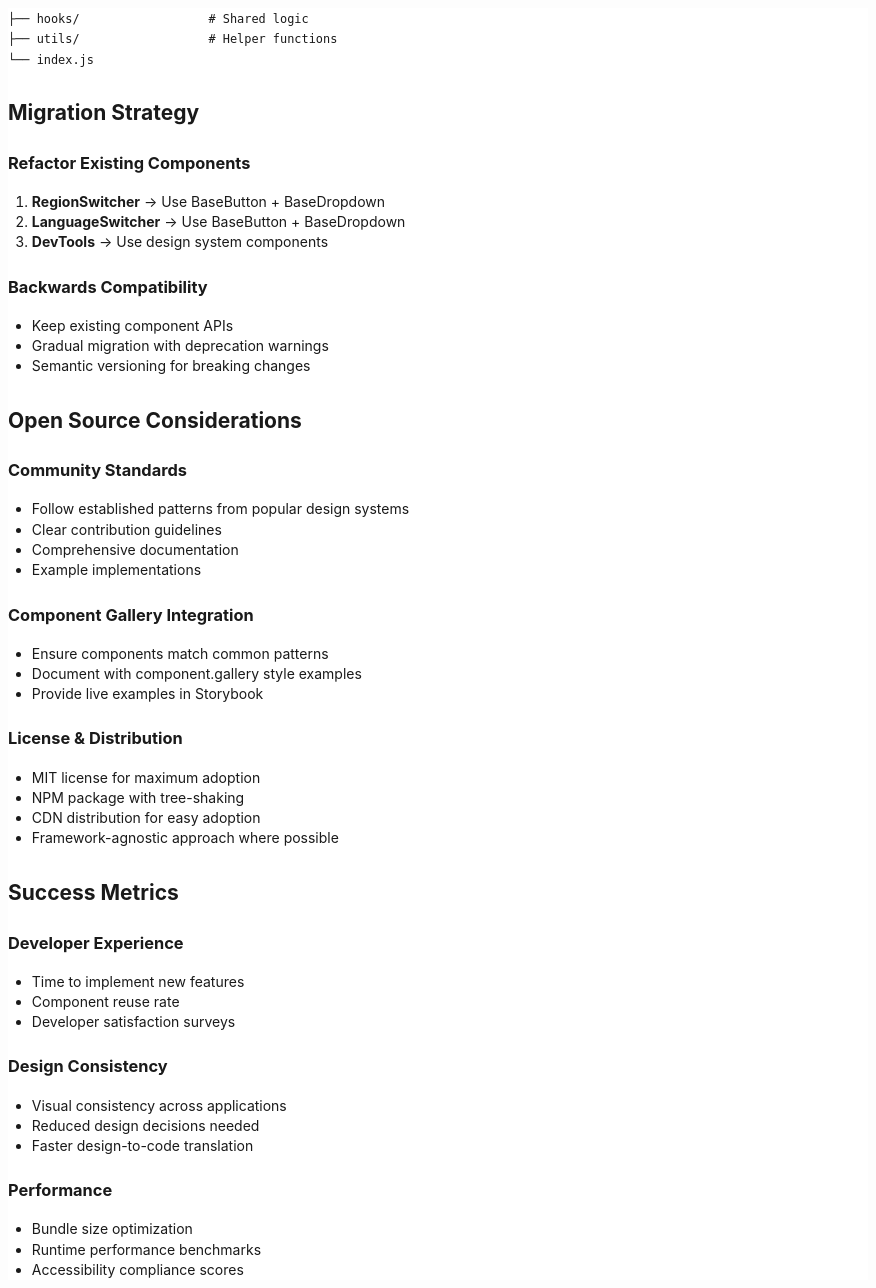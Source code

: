 ```
├── hooks/                  # Shared logic
├── utils/                  # Helper functions
└── index.js
```

## Migration Strategy

### Refactor Existing Components
1. **RegionSwitcher** → Use BaseButton + BaseDropdown
2. **LanguageSwitcher** → Use BaseButton + BaseDropdown
3. **DevTools** → Use design system components

### Backwards Compatibility
- Keep existing component APIs
- Gradual migration with deprecation warnings
- Semantic versioning for breaking changes

## Open Source Considerations

### Community Standards
- Follow established patterns from popular design systems
- Clear contribution guidelines
- Comprehensive documentation
- Example implementations

### Component Gallery Integration
- Ensure components match common patterns
- Document with component.gallery style examples
- Provide live examples in Storybook

### License & Distribution
- MIT license for maximum adoption
- NPM package with tree-shaking
- CDN distribution for easy adoption
- Framework-agnostic approach where possible

## Success Metrics

### Developer Experience
- Time to implement new features
- Component reuse rate
- Developer satisfaction surveys

### Design Consistency
- Visual consistency across applications
- Reduced design decisions needed
- Faster design-to-code translation

### Performance
- Bundle size optimization
- Runtime performance benchmarks
- Accessibility compliance scores